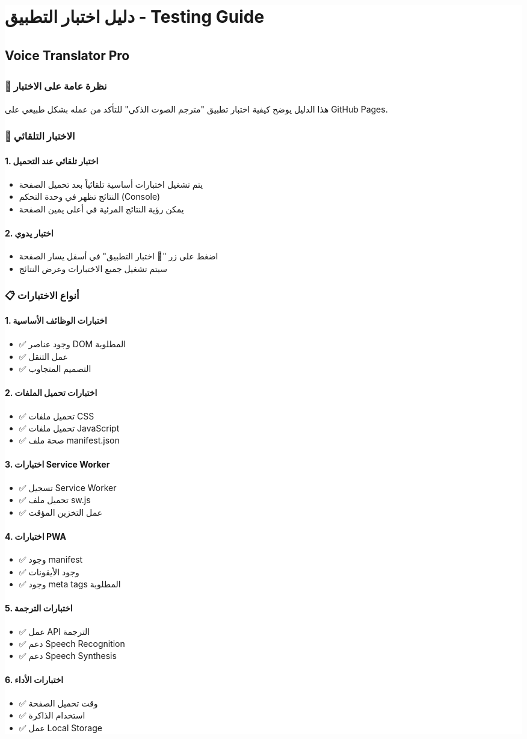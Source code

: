 # دليل اختبار التطبيق - Testing Guide
## Voice Translator Pro

### 🧪 نظرة عامة على الاختبار

هذا الدليل يوضح كيفية اختبار تطبيق "مترجم الصوت الذكي" للتأكد من عمله بشكل طبيعي على GitHub Pages.

### 🚀 الاختبار التلقائي

#### 1. اختبار تلقائي عند التحميل
- يتم تشغيل اختبارات أساسية تلقائياً بعد تحميل الصفحة
- النتائج تظهر في وحدة التحكم (Console)
- يمكن رؤية النتائج المرئية في أعلى يمين الصفحة

#### 2. اختبار يدوي
- اضغط على زر "🧪 اختبار التطبيق" في أسفل يسار الصفحة
- سيتم تشغيل جميع الاختبارات وعرض النتائج

### 📋 أنواع الاختبارات

#### 1. اختبارات الوظائف الأساسية
- ✅ وجود عناصر DOM المطلوبة
- ✅ عمل التنقل
- ✅ التصميم المتجاوب

#### 2. اختبارات تحميل الملفات
- ✅ تحميل ملفات CSS
- ✅ تحميل ملفات JavaScript
- ✅ صحة ملف manifest.json

#### 3. اختبارات Service Worker
- ✅ تسجيل Service Worker
- ✅ تحميل ملف sw.js
- ✅ عمل التخزين المؤقت

#### 4. اختبارات PWA
- ✅ وجود manifest
- ✅ وجود الأيقونات
- ✅ وجود meta tags المطلوبة

#### 5. اختبارات الترجمة
- ✅ عمل API الترجمة
- ✅ دعم Speech Recognition
- ✅ دعم Speech Synthesis

#### 6. اختبارات الأداء
- ✅ وقت تحميل الصفحة
- ✅ استخدام الذاكرة
- ✅ عمل Local Storage
